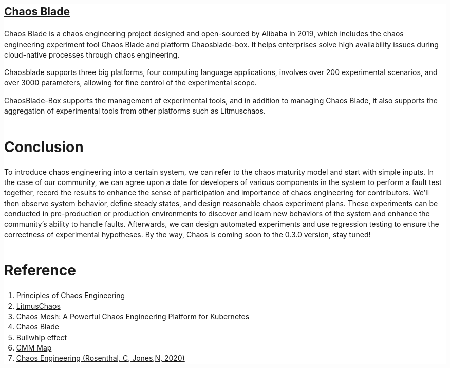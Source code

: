 ## [Chaos Blade](https://chaosblade.io/)

Chaos Blade is a chaos engineering project designed and open-sourced by Alibaba in 2019, which includes the chaos engineering experiment tool Chaos Blade and platform Chaosblade-box. It helps enterprises solve high availability issues during cloud-native processes through chaos engineering.

Chaosblade supports three big platforms, four computing language applications, involves over 200 experimental scenarios, and over 3000 parameters, allowing for fine control of the experimental scope.

ChaosBlade-Box supports the management of experimental tools, and in addition to managing Chaos Blade, it also supports the aggregation of experimental tools from other platforms such as Litmuschaos.

# Conclusion

To introduce chaos engineering into a certain system, we can refer to the chaos maturity model and start with simple inputs. In the case of our community, we can agree upon a date for developers of various components in the system to perform a fault test together, record the results to enhance the sense of participation and importance of chaos engineering for contributors. We’ll then observe system behavior, define steady states, and design reasonable chaos experiment plans. These experiments can be conducted in pre-production or production environments to discover and learn new behaviors of the system and enhance the community’s ability to handle faults. Afterwards, we can design automated experiments and use regression testing to ensure the correctness of experimental hypotheses. By the way, Chaos is coming soon to the 0.3.0 version, stay tuned!

# Reference

1. [Principles of Chaos Engineering](https://principlesofchaos.org/)
2. [LitmusChaos](https://litmuschaos.io/)
3. [Chaos Mesh: A Powerful Chaos Engineering Platform for Kubernetes](https://chaos-mesh.org/)
4. [Chaos Blade](https://chaosblade.io/)
5. [Bullwhip effect](https://zh.wikipedia.org/wiki/%E9%95%BF%E9%9E%AD%E6%95%88%E5%BA%94)
6. [CMM Map](https://www.oreilly.com/content/chaos-engineering/#cmm_map_image)
7. [Chaos Engineering (Rosenthal, C, Jones,N, 2020)](https://www.oreilly.com/library/view/chaos-engineering/9781492043850/)